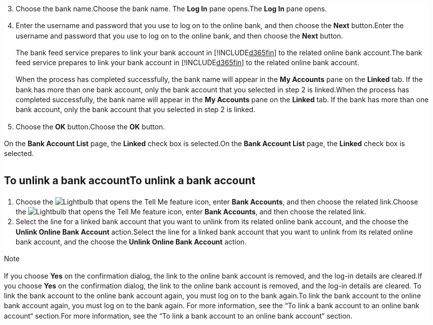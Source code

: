 3. <span data-ttu-id="ae89a-167">Choose the bank name.</span><span class="sxs-lookup"><span data-stu-id="ae89a-167">Choose the bank name.</span></span> <span data-ttu-id="ae89a-168">The **Log In** pane opens.</span><span class="sxs-lookup"><span data-stu-id="ae89a-168">The **Log In** pane opens.</span></span>
4. <span data-ttu-id="ae89a-169">Enter the username and password that you use to log on to the online bank, and then choose the **Next** button.</span><span class="sxs-lookup"><span data-stu-id="ae89a-169">Enter the username and password that you use to log on to the online bank, and then choose the **Next** button.</span></span>  

    <span data-ttu-id="ae89a-170">The bank feed service prepares to link your bank account in [!INCLUDE[d365fin](includes/d365fin_md.md)] to the related online bank account.</span><span class="sxs-lookup"><span data-stu-id="ae89a-170">The bank feed service prepares to link your bank account in [!INCLUDE[d365fin](includes/d365fin_md.md)] to the related online bank account.</span></span>  

    <span data-ttu-id="ae89a-171">When the process has completed successfully, the bank name will appear in the **My Accounts** pane on the **Linked** tab. If the bank has more than one bank account, only the bank account that you selected in step 2 is linked.</span><span class="sxs-lookup"><span data-stu-id="ae89a-171">When the process has completed successfully, the bank name will appear in the **My Accounts** pane on the **Linked** tab. If the bank has more than one bank account, only the bank account that you selected in step 2 is linked.</span></span>  
5. <span data-ttu-id="ae89a-172">Choose the **OK** button.</span><span class="sxs-lookup"><span data-stu-id="ae89a-172">Choose the **OK** button.</span></span>

<span data-ttu-id="ae89a-173">On the **Bank Account List** page, the **Linked** check box is selected.</span><span class="sxs-lookup"><span data-stu-id="ae89a-173">On the **Bank Account List** page, the **Linked** check box is selected.</span></span>

## <a name="to-unlink-a-bank-account"></a><span data-ttu-id="ae89a-174">To unlink a bank account</span><span class="sxs-lookup"><span data-stu-id="ae89a-174">To unlink a bank account</span></span>
1. <span data-ttu-id="ae89a-175">Choose the ![Lightbulb that opens the Tell Me feature](media/ui-search/search_small.png "Tell me what you want to do") icon, enter **Bank Accounts**, and then choose the related link.</span><span class="sxs-lookup"><span data-stu-id="ae89a-175">Choose the ![Lightbulb that opens the Tell Me feature](media/ui-search/search_small.png "Tell me what you want to do") icon, enter **Bank Accounts**, and then choose the related link.</span></span>  
2. <span data-ttu-id="ae89a-176">Select the line for a linked bank account that you want to unlink from its related online bank account, and the choose the **Unlink Online Bank Account** action.</span><span class="sxs-lookup"><span data-stu-id="ae89a-176">Select the line for a linked bank account that you want to unlink from its related online bank account, and the choose the **Unlink Online Bank Account** action.</span></span>

> [!NOTE]  
> <span data-ttu-id="ae89a-177">If you choose **Yes** on the confirmation dialog, the link to the online bank account is removed, and the log-in details are cleared.</span><span class="sxs-lookup"><span data-stu-id="ae89a-177">If you choose **Yes** on the confirmation dialog, the link to the online bank account is removed, and the log-in details are cleared.</span></span> <span data-ttu-id="ae89a-178">To link the bank account to the online bank account again, you must log on to the bank again.</span><span class="sxs-lookup"><span data-stu-id="ae89a-178">To link the bank account to the online bank account again, you must log on to the bank again.</span></span> <span data-ttu-id="ae89a-179">For more information, see the “To link a bank account to an online bank account“ section.</span><span class="sxs-lookup"><span data-stu-id="ae89a-179">For more information, see the “To link a bank account to an online bank account“ section.</span></span>

